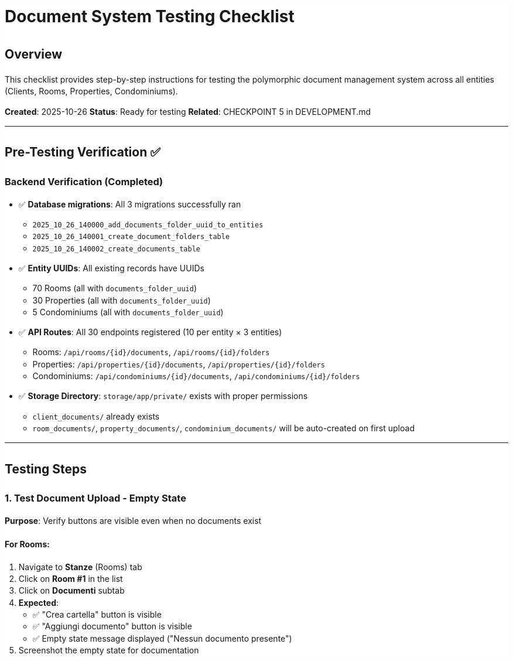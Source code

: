 # Document System Testing Checklist

## Overview
This checklist provides step-by-step instructions for testing the polymorphic document management system across all entities (Clients, Rooms, Properties, Condominiums).

**Created**: 2025-10-26
**Status**: Ready for testing
**Related**: CHECKPOINT 5 in DEVELOPMENT.md

---

## Pre-Testing Verification ✅

### Backend Verification (Completed)
- ✅ **Database migrations**: All 3 migrations successfully ran
  - `2025_10_26_140000_add_documents_folder_uuid_to_entities`
  - `2025_10_26_140001_create_document_folders_table`
  - `2025_10_26_140002_create_documents_table`

- ✅ **Entity UUIDs**: All existing records have UUIDs
  - 70 Rooms (all with `documents_folder_uuid`)
  - 30 Properties (all with `documents_folder_uuid`)
  - 5 Condominiums (all with `documents_folder_uuid`)

- ✅ **API Routes**: All 30 endpoints registered (10 per entity × 3 entities)
  - Rooms: `/api/rooms/{id}/documents`, `/api/rooms/{id}/folders`
  - Properties: `/api/properties/{id}/documents`, `/api/properties/{id}/folders`
  - Condominiums: `/api/condominiums/{id}/documents`, `/api/condominiums/{id}/folders`

- ✅ **Storage Directory**: `storage/app/private/` exists with proper permissions
  - `client_documents/` already exists
  - `room_documents/`, `property_documents/`, `condominium_documents/` will be auto-created on first upload

---

## Testing Steps

### 1. Test Document Upload - Empty State

**Purpose**: Verify buttons are visible even when no documents exist

#### For Rooms:
1. Navigate to **Stanze** (Rooms) tab
2. Click on **Room #1** in the list
3. Click on **Documenti** subtab
4. **Expected**:
   - ✅ "Crea cartella" button is visible
   - ✅ "Aggiungi documento" button is visible
   - ✅ Empty state message displayed ("Nessun documento presente")
5. Screenshot the empty state for documentation
